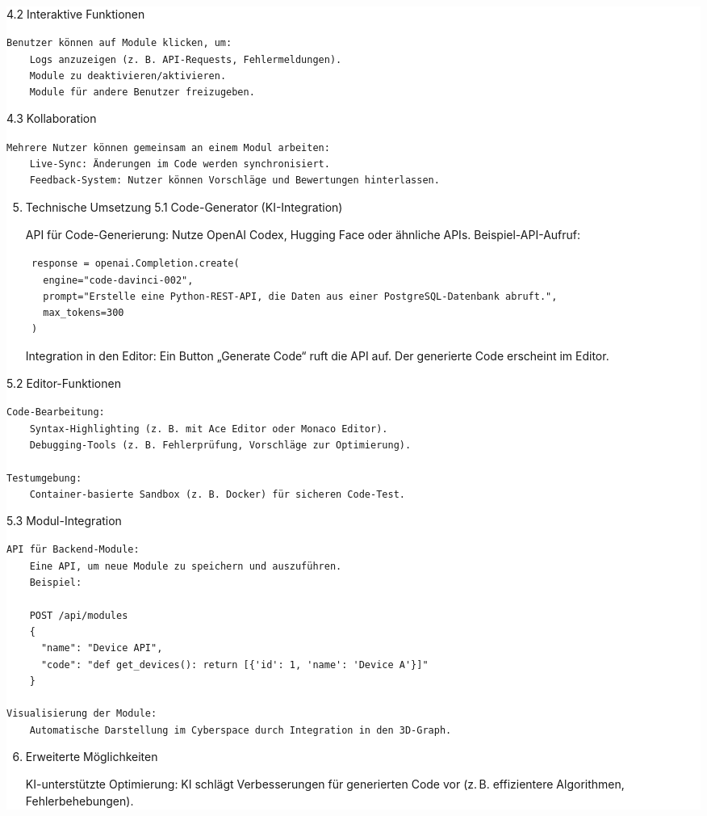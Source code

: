 4.2 Interaktive Funktionen

    Benutzer können auf Module klicken, um:
        Logs anzuzeigen (z. B. API-Requests, Fehlermeldungen).
        Module zu deaktivieren/aktivieren.
        Module für andere Benutzer freizugeben.

4.3 Kollaboration

    Mehrere Nutzer können gemeinsam an einem Modul arbeiten:
        Live-Sync: Änderungen im Code werden synchronisiert.
        Feedback-System: Nutzer können Vorschläge und Bewertungen hinterlassen.

5. Technische Umsetzung
5.1 Code-Generator (KI-Integration)

    API für Code-Generierung:
        Nutze OpenAI Codex, Hugging Face oder ähnliche APIs.
        Beispiel-API-Aufruf:

        response = openai.Completion.create(
          engine="code-davinci-002",
          prompt="Erstelle eine Python-REST-API, die Daten aus einer PostgreSQL-Datenbank abruft.",
          max_tokens=300
        )

    Integration in den Editor:
        Ein Button „Generate Code“ ruft die API auf.
        Der generierte Code erscheint im Editor.

5.2 Editor-Funktionen

    Code-Bearbeitung:
        Syntax-Highlighting (z. B. mit Ace Editor oder Monaco Editor).
        Debugging-Tools (z. B. Fehlerprüfung, Vorschläge zur Optimierung).

    Testumgebung:
        Container-basierte Sandbox (z. B. Docker) für sicheren Code-Test.

5.3 Modul-Integration

    API für Backend-Module:
        Eine API, um neue Module zu speichern und auszuführen.
        Beispiel:

        POST /api/modules
        {
          "name": "Device API",
          "code": "def get_devices(): return [{'id': 1, 'name': 'Device A'}]"
        }

    Visualisierung der Module:
        Automatische Darstellung im Cyberspace durch Integration in den 3D-Graph.

6. Erweiterte Möglichkeiten

    KI-unterstützte Optimierung:
        KI schlägt Verbesserungen für generierten Code vor (z. B. effizientere Algorithmen, Fehlerbehebungen).
